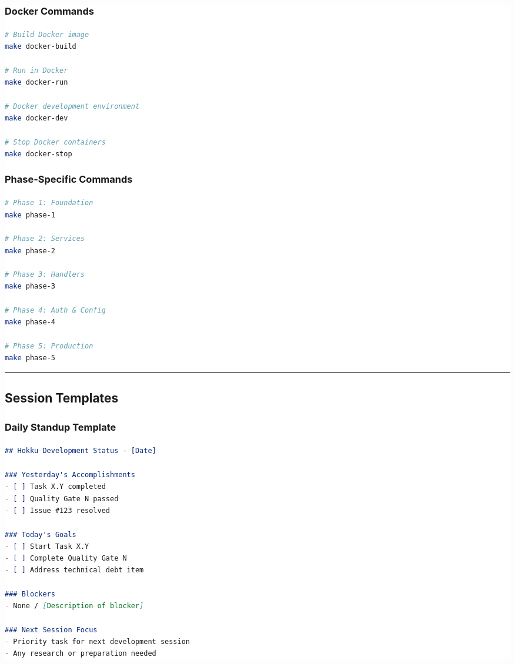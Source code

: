 ### Docker Commands
```bash
# Build Docker image
make docker-build

# Run in Docker
make docker-run

# Docker development environment
make docker-dev

# Stop Docker containers
make docker-stop
```

### Phase-Specific Commands
```bash
# Phase 1: Foundation
make phase-1

# Phase 2: Services
make phase-2

# Phase 3: Handlers
make phase-3

# Phase 4: Auth & Config
make phase-4

# Phase 5: Production
make phase-5
```

---

## Session Templates

### Daily Standup Template
```markdown
## Hokku Development Status - [Date]

### Yesterday's Accomplishments
- [ ] Task X.Y completed
- [ ] Quality Gate N passed
- [ ] Issue #123 resolved

### Today's Goals  
- [ ] Start Task X.Y
- [ ] Complete Quality Gate N
- [ ] Address technical debt item

### Blockers
- None / [Description of blocker]

### Next Session Focus
- Priority task for next development session
- Any research or preparation needed
```
